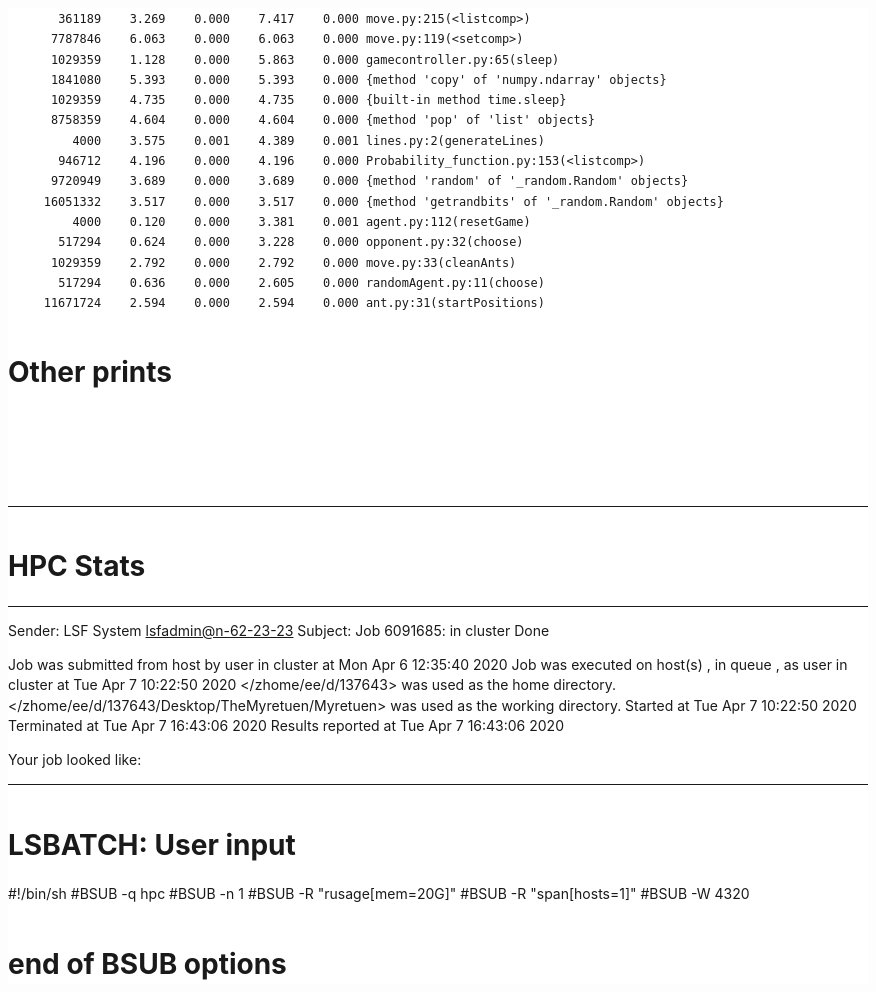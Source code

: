            361189    3.269    0.000    7.417    0.000 move.py:215(<listcomp>)
          7787846    6.063    0.000    6.063    0.000 move.py:119(<setcomp>)
          1029359    1.128    0.000    5.863    0.000 gamecontroller.py:65(sleep)
          1841080    5.393    0.000    5.393    0.000 {method 'copy' of 'numpy.ndarray' objects}
          1029359    4.735    0.000    4.735    0.000 {built-in method time.sleep}
          8758359    4.604    0.000    4.604    0.000 {method 'pop' of 'list' objects}
             4000    3.575    0.001    4.389    0.001 lines.py:2(generateLines)
           946712    4.196    0.000    4.196    0.000 Probability_function.py:153(<listcomp>)
          9720949    3.689    0.000    3.689    0.000 {method 'random' of '_random.Random' objects}
         16051332    3.517    0.000    3.517    0.000 {method 'getrandbits' of '_random.Random' objects}
             4000    0.120    0.000    3.381    0.001 agent.py:112(resetGame)
           517294    0.624    0.000    3.228    0.000 opponent.py:32(choose)
          1029359    2.792    0.000    2.792    0.000 move.py:33(cleanAnts)
           517294    0.636    0.000    2.605    0.000 randomAgent.py:11(choose)
         11671724    2.594    0.000    2.594    0.000 ant.py:31(startPositions)


# Other prints


 <br /> 
 <br /> 
 <br /> 
 <br />

---------------------------------------------------------------------------------------------------------------------

# HPC Stats


------------------------------------------------------------
Sender: LSF System <lsfadmin@n-62-23-23>
Subject: Job 6091685: <CleverRandom27CleverRandomEloCalcProb-4000> in cluster <dcc> Done

Job <CleverRandom27CleverRandomEloCalcProb-4000> was submitted from host <n-62-27-18> by user <s183905> in cluster <dcc> at Mon Apr  6 12:35:40 2020
Job was executed on host(s) <n-62-23-23>, in queue <hpc>, as user <s183905> in cluster <dcc> at Tue Apr  7 10:22:50 2020
</zhome/ee/d/137643> was used as the home directory.
</zhome/ee/d/137643/Desktop/TheMyretuen/Myretuen> was used as the working directory.
Started at Tue Apr  7 10:22:50 2020
Terminated at Tue Apr  7 16:43:06 2020
Results reported at Tue Apr  7 16:43:06 2020

Your job looked like:

------------------------------------------------------------
# LSBATCH: User input
#!/bin/sh
#BSUB -q hpc
#BSUB -n 1
#BSUB -R "rusage[mem=20G]"
#BSUB -R "span[hosts=1]"
#BSUB -W 4320
# end of BSUB options
